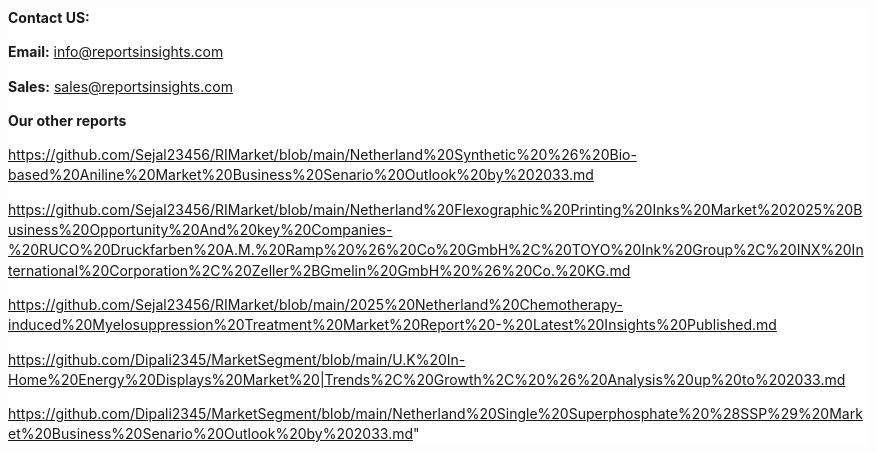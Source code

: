 <strong>Contact US:</strong>

<p class=><b>Email:</b> <a href=mailto:info@reportsinsights.com>info@reportsinsights.com</a></p>
<p class=><b>Sales:</b> <a href=mailto:sales@reportsinsights.com>sales@reportsinsights.com</a></p>

<strong>Our other reports</strong>

<a href=https://github.com/Sejal23456/RIMarket/blob/main/Netherland%20Synthetic%20%26%20Bio-based%20Aniline%20Market%20Business%20Senario%20Outlook%20by%202033.md>https://github.com/Sejal23456/RIMarket/blob/main/Netherland%20Synthetic%20%26%20Bio-based%20Aniline%20Market%20Business%20Senario%20Outlook%20by%202033.md</a>

<a href=https://github.com/Sejal23456/RIMarket/blob/main/Netherland%20Flexographic%20Printing%20Inks%20Market%202025%20Business%20Opportunity%20And%20key%20Companies-%20RUCO%20Druckfarben%20A.M.%20Ramp%20%26%20Co%20GmbH%2C%20TOYO%20Ink%20Group%2C%20INX%20International%20Corporation%2C%20Zeller%2BGmelin%20GmbH%20%26%20Co.%20KG.md>https://github.com/Sejal23456/RIMarket/blob/main/Netherland%20Flexographic%20Printing%20Inks%20Market%202025%20Business%20Opportunity%20And%20key%20Companies-%20RUCO%20Druckfarben%20A.M.%20Ramp%20%26%20Co%20GmbH%2C%20TOYO%20Ink%20Group%2C%20INX%20International%20Corporation%2C%20Zeller%2BGmelin%20GmbH%20%26%20Co.%20KG.md</a>

<a href=https://github.com/Sejal23456/RIMarket/blob/main/2025%20Netherland%20Chemotherapy-induced%20Myelosuppression%20Treatment%20Market%20Report%20-%20Latest%20Insights%20Published.md>https://github.com/Sejal23456/RIMarket/blob/main/2025%20Netherland%20Chemotherapy-induced%20Myelosuppression%20Treatment%20Market%20Report%20-%20Latest%20Insights%20Published.md</a>

<a href=https://github.com/Dipali2345/MarketSegment/blob/main/U.K%20In-Home%20Energy%20Displays%20Market%20|Trends%2C%20Growth%2C%20%26%20Analysis%20up%20to%202033.md>https://github.com/Dipali2345/MarketSegment/blob/main/U.K%20In-Home%20Energy%20Displays%20Market%20|Trends%2C%20Growth%2C%20%26%20Analysis%20up%20to%202033.md</a>

<a href=https://github.com/Dipali2345/MarketSegment/blob/main/Netherland%20Single%20Superphosphate%20%28SSP%29%20Market%20Business%20Senario%20Outlook%20by%202033.md>https://github.com/Dipali2345/MarketSegment/blob/main/Netherland%20Single%20Superphosphate%20%28SSP%29%20Market%20Business%20Senario%20Outlook%20by%202033.md</a>"
